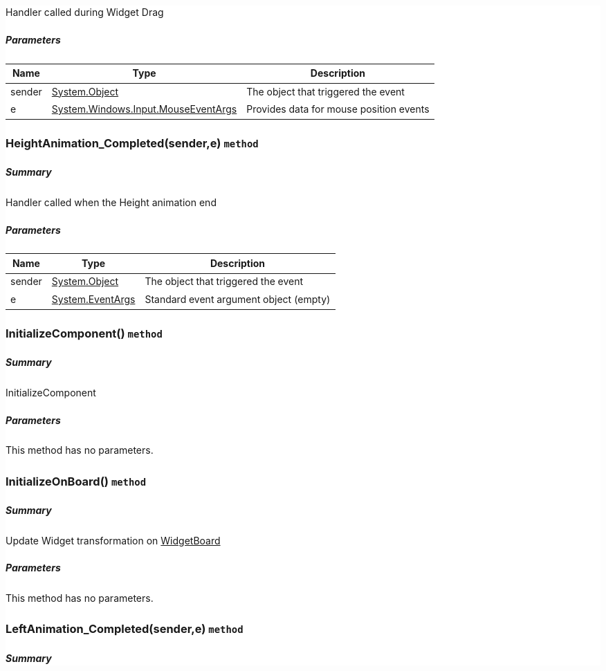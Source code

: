 Handler called during Widget Drag

##### Parameters

| Name | Type | Description |
| ---- | ---- | ----------- |
| sender | [System.Object](http://msdn.microsoft.com/query/dev14.query?appId=Dev14IDEF1&l=EN-US&k=k:System.Object 'System.Object') | The object that triggered the event |
| e | [System.Windows.Input.MouseEventArgs](http://msdn.microsoft.com/query/dev14.query?appId=Dev14IDEF1&l=EN-US&k=k:System.Windows.Input.MouseEventArgs 'System.Windows.Input.MouseEventArgs') | Provides data for mouse position events |

<a name='M-ExperimentalProject-Views-Widget-HeightAnimation_Completed-System-Object,System-EventArgs-'></a>
### HeightAnimation_Completed(sender,e) `method`

##### Summary

Handler called when the Height animation end

##### Parameters

| Name | Type | Description |
| ---- | ---- | ----------- |
| sender | [System.Object](http://msdn.microsoft.com/query/dev14.query?appId=Dev14IDEF1&l=EN-US&k=k:System.Object 'System.Object') | The object that triggered the event |
| e | [System.EventArgs](http://msdn.microsoft.com/query/dev14.query?appId=Dev14IDEF1&l=EN-US&k=k:System.EventArgs 'System.EventArgs') | Standard event argument object (empty) |

<a name='M-ExperimentalProject-Views-Widget-InitializeComponent'></a>
### InitializeComponent() `method`

##### Summary

InitializeComponent

##### Parameters

This method has no parameters.

<a name='M-ExperimentalProject-Views-Widget-InitializeOnBoard'></a>
### InitializeOnBoard() `method`

##### Summary

Update Widget transformation on [WidgetBoard](#T-ExperimentalProject-Views-WidgetBoard 'ExperimentalProject.Views.WidgetBoard')

##### Parameters

This method has no parameters.

<a name='M-ExperimentalProject-Views-Widget-LeftAnimation_Completed-System-Object,System-EventArgs-'></a>
### LeftAnimation_Completed(sender,e) `method`

##### Summary
